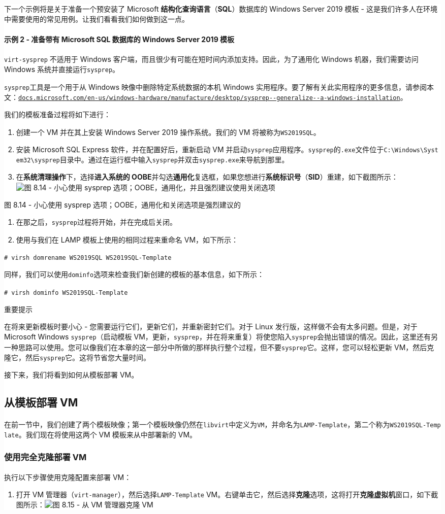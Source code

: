 下一个示例将是关于准备一个预安装了 Microsoft **结构化查询语言**（**SQL**）数据库的 Windows Server 2019 模板 - 这是我们许多人在环境中需要使用的常见用例。让我们看看我们如何做到这一点。

#### 示例 2 - 准备带有 Microsoft SQL 数据库的 Windows Server 2019 模板

`virt-sysprep` 不适用于 Windows 客户端，而且很少有可能在短时间内添加支持。因此，为了通用化 Windows 机器，我们需要访问 Windows 系统并直接运行`sysprep`。

`sysprep`工具是一个用于从 Windows 映像中删除特定系统数据的本机 Windows 实用程序。要了解有关此实用程序的更多信息，请参阅本文：[`docs.microsoft.com/en-us/windows-hardware/manufacture/desktop/sysprep--generalize--a-windows-installation`](https://docs.microsoft.com/en-us/windows-hardware/manufacture/desktop/sysprep--generalize--a-windows-installation)。

我们的模板准备过程将如下进行：

1.  创建一个 VM 并在其上安装 Windows Server 2019 操作系统。我们的 VM 将被称为`WS2019SQL`。

1.  安装 Microsoft SQL Express 软件，并在配置好后，重新启动 VM 并启动`sysprep`应用程序。`sysprep`的`.exe`文件位于`C:\Windows\System32\sysprep`目录中。通过在运行框中输入`sysprep`并双击`sysprep.exe`来导航到那里。

1.  在**系统清理操作**下，选择**进入系统的 OOBE**并勾选**通用化**复选框，如果您想进行**系统标识号**（**SID**）重建，如下截图所示：![图 8.14 - 小心使用 sysprep 选项；OOBE，通用化，并且强烈建议使用关闭选项](https://github.com/OpenDocCN/freelearn-linux-zh/raw/master/docs/ms-kvm-vrt/img/B14834_08_14.jpg)

图 8.14 - 小心使用 sysprep 选项；OOBE，通用化和关闭选项是强烈建议的

1.  在那之后，`sysprep`过程将开始，并在完成后关闭。

1.  使用与我们在 LAMP 模板上使用的相同过程来重命名 VM，如下所示：

```
# virsh domrename WS2019SQL WS2019SQL-Template
```

同样，我们可以使用`dominfo`选项来检查我们新创建的模板的基本信息，如下所示：

```
# virsh dominfo WS2019SQL-Template
```

重要提示

在将来更新模板时要小心 - 您需要运行它们，更新它们，并重新密封它们。对于 Linux 发行版，这样做不会有太多问题。但是，对于 Microsoft Windows `sysprep`（启动模板 VM，更新，`sysprep`，并在将来重复）将使您陷入`sysprep`会抛出错误的情况。因此，这里还有另一种思路可以使用。您可以像我们在本章的这一部分中所做的那样执行整个过程，但不要`sysprep`它。这样，您可以轻松更新 VM，然后克隆它，然后`sysprep`它。这将节省您大量时间。

接下来，我们将看到如何从模板部署 VM。

## 从模板部署 VM

在前一节中，我们创建了两个模板映像；第一个模板映像仍然在`libvirt`中定义为`VM`，并命名为`LAMP-Template`，第二个称为`WS2019SQL-Template`。我们现在将使用这两个 VM 模板来从中部署新的 VM。

### 使用完全克隆部署 VM

执行以下步骤使用克隆配置来部署 VM：

1.  打开 VM 管理器（`virt-manager`），然后选择`LAMP-Template` VM。右键单击它，然后选择**克隆**选项，这将打开**克隆虚拟机**窗口，如下截图所示：![图 8.15 - 从 VM 管理器克隆 VM](https://github.com/OpenDocCN/freelearn-linux-zh/raw/master/docs/ms-kvm-vrt/img/B14834_08_15.jpg)
